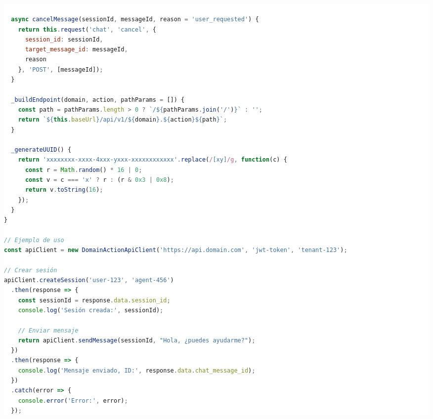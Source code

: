 ```javascript
  
  async cancelMessage(sessionId, messageId, reason = 'user_requested') {
    return this.request('chat', 'cancel', {
      session_id: sessionId,
      target_message_id: messageId,
      reason
    }, 'POST', [messageId]);
  }
  
  _buildEndpoint(domain, action, pathParams = []) {
    const path = pathParams.length > 0 ? `/${pathParams.join('/')}` : '';
    return `${this.baseUrl}/api/v1/${domain}.${action}${path}`;
  }
  
  _generateUUID() {
    return 'xxxxxxxx-xxxx-4xxx-yxxx-xxxxxxxxxxxx'.replace(/[xy]/g, function(c) {
      const r = Math.random() * 16 | 0;
      const v = c === 'x' ? r : (r & 0x3 | 0x8);
      return v.toString(16);
    });
  }
}

// Ejemplo de uso
const apiClient = new DomainActionApiClient('https://api.domain.com', 'jwt-token', 'tenant-123');

// Crear sesión
apiClient.createSession('user-123', 'agent-456')
  .then(response => {
    const sessionId = response.data.session_id;
    console.log('Sesión creada:', sessionId);
    
    // Enviar mensaje
    return apiClient.sendMessage(sessionId, "Hola, ¿puedes ayudarme?");
  })
  .then(response => {
    console.log('Mensaje enviado, ID:', response.data.chat_message_id);
  })
  .catch(error => {
    console.error('Error:', error);
  });
```
